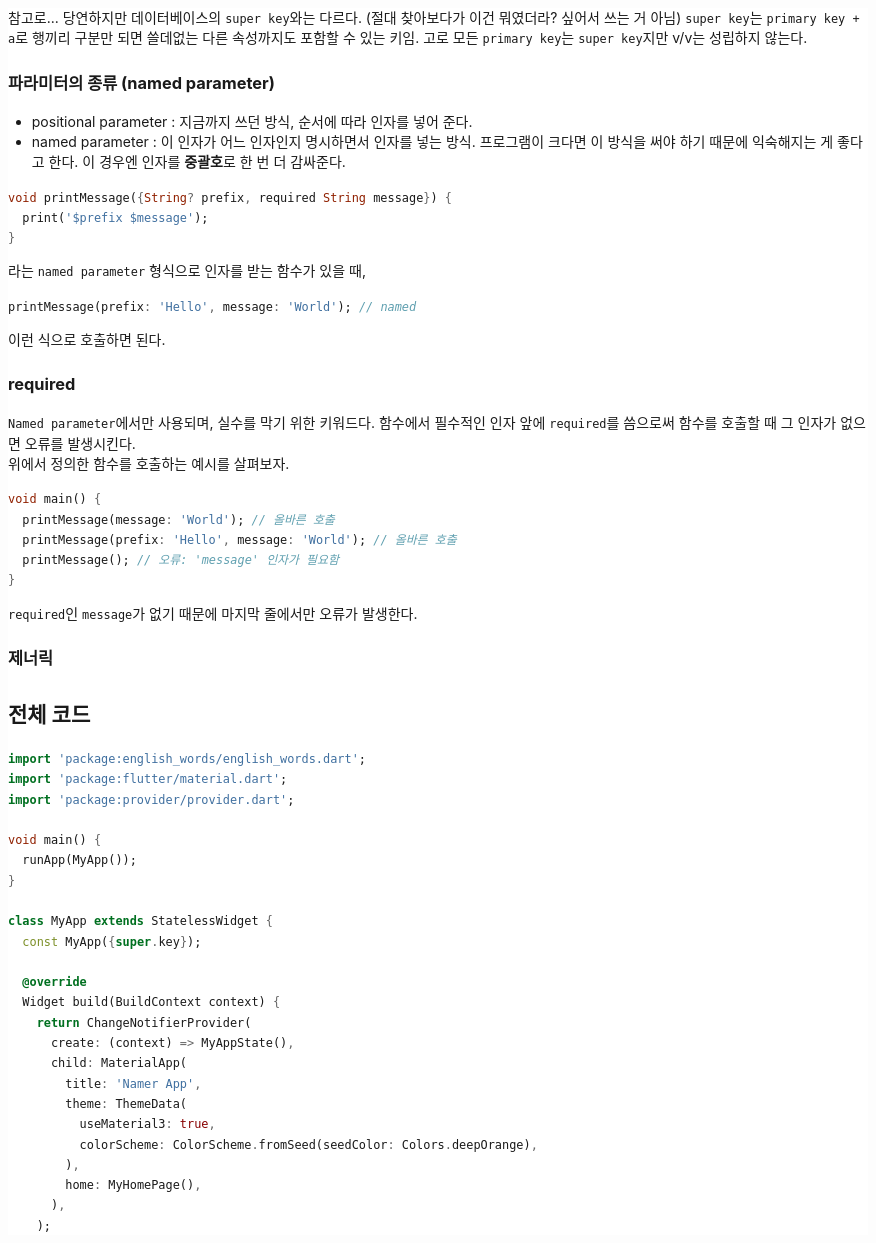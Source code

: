 참고로... 당연하지만 데이터베이스의 `super key`와는 다르다. (절대 찾아보다가 이건 뭐였더라? 싶어서 쓰는 거 아님)
`super key`는 `primary key + a`로 행끼리 구분만 되면 쓸데없는 다른 속성까지도 포함할 수 있는 키임. 고로 모든 `primary key`는 `super key`지만 v/v는 성립하지 않는다.


### 파라미터의 종류 (named parameter)
+ positional parameter : 지금까지 쓰던 방식, 순서에 따라 인자를 넣어 준다.
+ named parameter : 이 인자가 어느 인자인지 명시하면서 인자를 넣는 방식. 프로그램이 크다면 이 방식을 써야 하기 때문에 익숙해지는 게 좋다고 한다. 이 경우엔 인자를 **중괄호**로 한 번 더 감싸준다.

```dart
void printMessage({String? prefix, required String message}) {
  print('$prefix $message');
}
```
라는 `named parameter` 형식으로 인자를 받는 함수가 있을 때,
```dart
printMessage(prefix: 'Hello', message: 'World'); // named
```
이런 식으로 호출하면 된다.

### required
`Named parameter`에서만 사용되며, 실수를 막기 위한 키워드다. 함수에서 필수적인 인자 앞에 `required`를 씀으로써 함수를 호출할 때 그 인자가 없으면 오류를 발생시킨다.  
위에서 정의한 함수를 호출하는 예시를 살펴보자.
```dart
void main() {
  printMessage(message: 'World'); // 올바른 호출
  printMessage(prefix: 'Hello', message: 'World'); // 올바른 호출
  printMessage(); // 오류: 'message' 인자가 필요함
}
```
`required`인 `message`가 없기 때문에 마지막 줄에서만 오류가 발생한다.

  ### 제너릭




## 전체 코드

```dart
import 'package:english_words/english_words.dart';
import 'package:flutter/material.dart';
import 'package:provider/provider.dart';

void main() {
  runApp(MyApp()); 
}

class MyApp extends StatelessWidget {
  const MyApp({super.key});

  @override
  Widget build(BuildContext context) {
    return ChangeNotifierProvider(
      create: (context) => MyAppState(),
      child: MaterialApp(
        title: 'Namer App',
        theme: ThemeData(
          useMaterial3: true,
          colorScheme: ColorScheme.fromSeed(seedColor: Colors.deepOrange),
        ),
        home: MyHomePage(),
      ),
    );
```